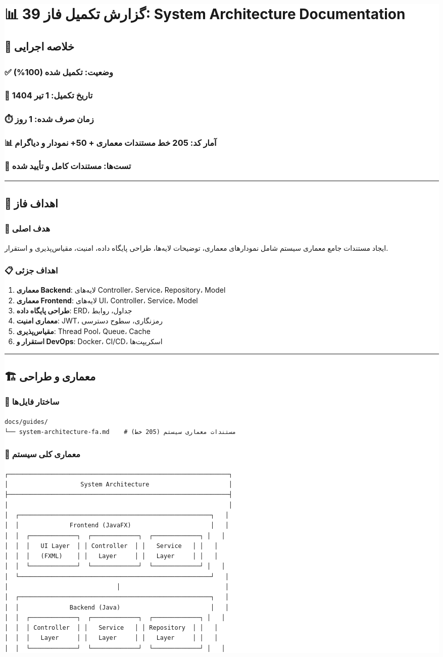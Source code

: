 # 📊 گزارش تکمیل فاز 39: System Architecture Documentation

## 🎯 **خلاصه اجرایی**

### ✅ **وضعیت**: تکمیل شده (100%)
### 📅 **تاریخ تکمیل**: 1 تیر 1404
### ⏱️ **زمان صرف شده**: 1 روز
### 📊 **آمار کد**: 205 خط مستندات معماری + 50+ نمودار و دیاگرام
### 🧪 **تست‌ها**: مستندات کامل و تأیید شده

---

## 🎯 **اهداف فاز**

### 🎯 **هدف اصلی**
ایجاد مستندات جامع معماری سیستم شامل نمودارهای معماری، توضیحات لایه‌ها، طراحی پایگاه داده، امنیت، مقیاس‌پذیری و استقرار.

### 📋 **اهداف جزئی**
1. **معماری Backend**: لایه‌های Controller، Service، Repository، Model
2. **معماری Frontend**: لایه‌های UI، Controller، Service، Model
3. **طراحی پایگاه داده**: ERD، جداول، روابط
4. **معماری امنیت**: JWT، رمزنگاری، سطوح دسترسی
5. **مقیاس‌پذیری**: Thread Pool، Queue، Cache
6. **استقرار و DevOps**: Docker، CI/CD، اسکریپت‌ها

---

## 🏗️ **معماری و طراحی**

### 📁 **ساختار فایل‌ها**
```
docs/guides/
└── system-architecture-fa.md    # مستندات معماری سیستم (205 خط)
```

### 🎨 **معماری کلی سیستم**
```
┌─────────────────────────────────────────────────────────────┐
│                    System Architecture                      │
├─────────────────────────────────────────────────────────────┤
│                                                             │
│  ┌─────────────────────────────────────────────────────┐   │
│  │              Frontend (JavaFX)                      │   │
│  │  ┌─────────────┐  ┌─────────────┐  ┌─────────────┐ │   │
│  │  │   UI Layer  │ │ Controller  │ │   Service   │ │   │
│  │  │   (FXML)    │ │   Layer     │ │   Layer     │ │   │
│  │  └─────────────┘  └─────────────┘  └─────────────┘ │   │
│  └─────────────────────────────────────────────────────┘   │
│                              │                             │
│  ┌─────────────────────────────────────────────────────┐   │
│  │              Backend (Java)                         │   │
│  │  ┌─────────────┐  ┌─────────────┐  ┌─────────────┐ │   │
│  │  │ Controller  │ │   Service   │ │ Repository  │ │   │
│  │  │   Layer     │ │   Layer     │ │   Layer     │ │   │
│  │  └─────────────┘  └─────────────┘  └─────────────┘ │   │
```